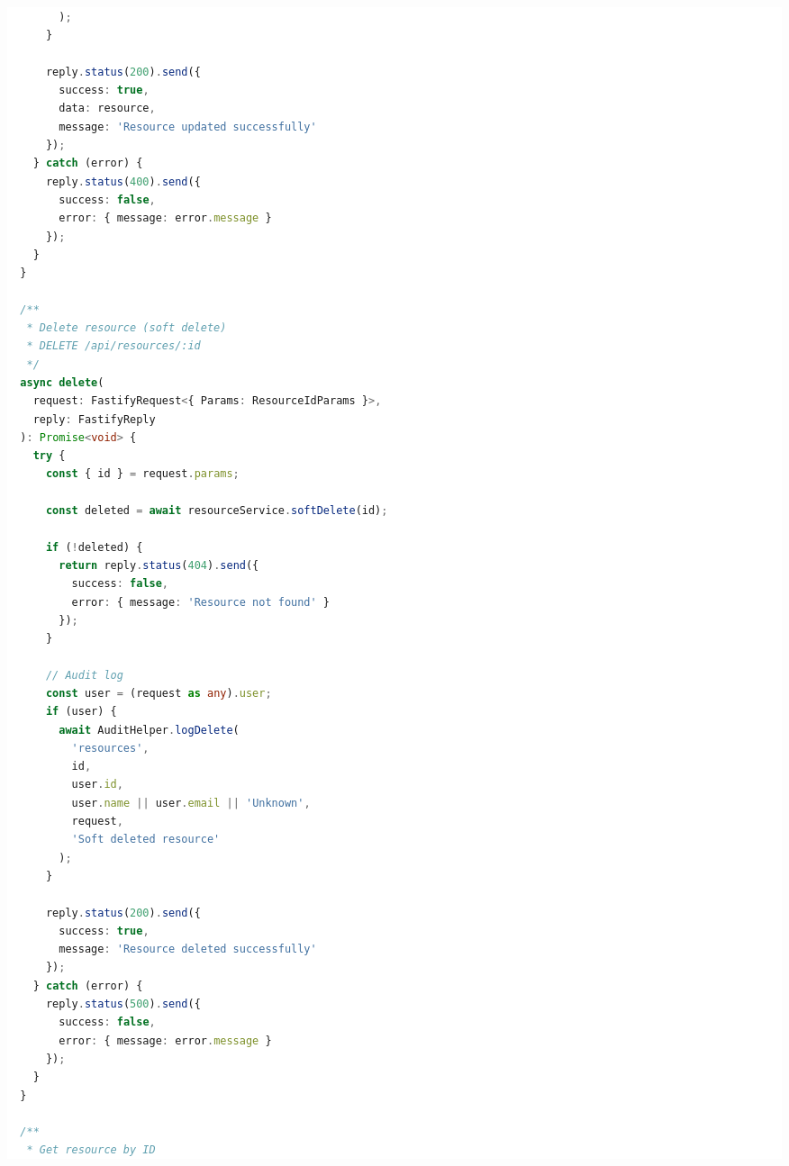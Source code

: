 ```typescript
        );
      }

      reply.status(200).send({
        success: true,
        data: resource,
        message: 'Resource updated successfully'
      });
    } catch (error) {
      reply.status(400).send({
        success: false,
        error: { message: error.message }
      });
    }
  }

  /**
   * Delete resource (soft delete)
   * DELETE /api/resources/:id
   */
  async delete(
    request: FastifyRequest<{ Params: ResourceIdParams }>,
    reply: FastifyReply
  ): Promise<void> {
    try {
      const { id } = request.params;

      const deleted = await resourceService.softDelete(id);

      if (!deleted) {
        return reply.status(404).send({
          success: false,
          error: { message: 'Resource not found' }
        });
      }

      // Audit log
      const user = (request as any).user;
      if (user) {
        await AuditHelper.logDelete(
          'resources',
          id,
          user.id,
          user.name || user.email || 'Unknown',
          request,
          'Soft deleted resource'
        );
      }

      reply.status(200).send({
        success: true,
        message: 'Resource deleted successfully'
      });
    } catch (error) {
      reply.status(500).send({
        success: false,
        error: { message: error.message }
      });
    }
  }

  /**
   * Get resource by ID
```